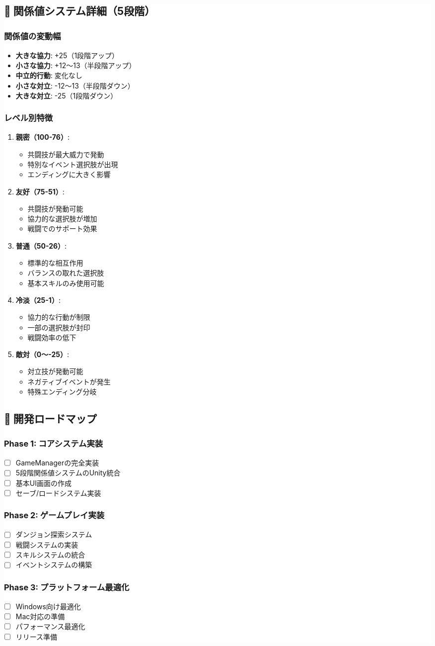 ## 🎯 関係値システム詳細（5段階）

### 関係値の変動幅
- **大きな協力**: +25（1段階アップ）
- **小さな協力**: +12～13（半段階アップ）
- **中立的行動**: 変化なし
- **小さな対立**: -12～13（半段階ダウン）
- **大きな対立**: -25（1段階ダウン）

### レベル別特徴
1. **親密（100-76）**: 
   - 共闘技が最大威力で発動
   - 特別なイベント選択肢が出現
   - エンディングに大きく影響

2. **友好（75-51）**: 
   - 共闘技が発動可能
   - 協力的な選択肢が増加
   - 戦闘でのサポート効果

3. **普通（50-26）**: 
   - 標準的な相互作用
   - バランスの取れた選択肢
   - 基本スキルのみ使用可能

4. **冷淡（25-1）**: 
   - 協力的な行動が制限
   - 一部の選択肢が封印
   - 戦闘効率の低下

5. **敵対（0～-25）**: 
   - 対立技が発動可能
   - ネガティブイベントが発生
   - 特殊エンディング分岐

## 🚀 開発ロードマップ

### Phase 1: コアシステム実装
- [ ] GameManagerの完全実装
- [ ] 5段階関係値システムのUnity統合
- [ ] 基本UI画面の作成
- [ ] セーブ/ロードシステム実装

### Phase 2: ゲームプレイ実装
- [ ] ダンジョン探索システム
- [ ] 戦闘システムの実装
- [ ] スキルシステムの統合
- [ ] イベントシステムの構築

### Phase 3: プラットフォーム最適化
- [ ] Windows向け最適化
- [ ] Mac対応の準備
- [ ] パフォーマンス最適化
- [ ] リリース準備
